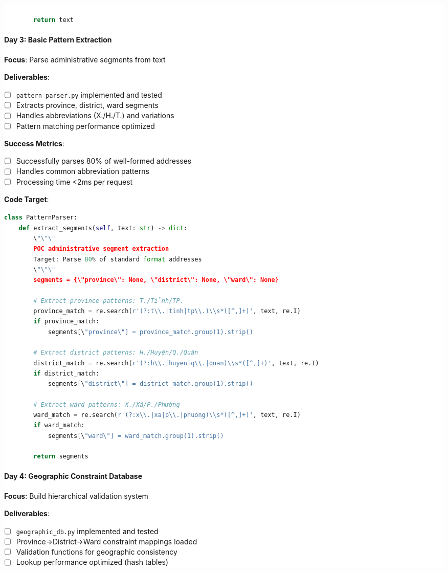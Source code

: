 ```python
        
        return text
```

#### **Day 3: Basic Pattern Extraction**
**Focus**: Parse administrative segments from text

**Deliverables**:
- [ ] `pattern_parser.py` implemented and tested
- [ ] Extracts province, district, ward segments
- [ ] Handles abbreviations (X./H./T.) and variations
- [ ] Pattern matching performance optimized

**Success Metrics**:
- [ ] Successfully parses 80% of well-formed addresses
- [ ] Handles common abbreviation patterns
- [ ] Processing time <2ms per request

**Code Target**:
```python
class PatternParser:
    def extract_segments(self, text: str) -> dict:
        \"\"\"
        POC administrative segment extraction
        Target: Parse 80% of standard format addresses
        \"\"\"
        segments = {\"province\": None, \"district\": None, \"ward\": None}
        
        # Extract province patterns: T./Tỉnh/TP.
        province_match = re.search(r'(?:t\\.|tinh|tp\\.)\\s*([^,]+)', text, re.I)
        if province_match:
            segments[\"province\"] = province_match.group(1).strip()
            
        # Extract district patterns: H./Huyện/Q./Quận
        district_match = re.search(r'(?:h\\.|huyen|q\\.|quan)\\s*([^,]+)', text, re.I)
        if district_match:
            segments[\"district\"] = district_match.group(1).strip()
            
        # Extract ward patterns: X./Xã/P./Phường  
        ward_match = re.search(r'(?:x\\.|xa|p\\.|phuong)\\s*([^,]+)', text, re.I)
        if ward_match:
            segments[\"ward\"] = ward_match.group(1).strip()
            
        return segments
```

#### **Day 4: Geographic Constraint Database**
**Focus**: Build hierarchical validation system

**Deliverables**:
- [ ] `geographic_db.py` implemented and tested
- [ ] Province→District→Ward constraint mappings loaded
- [ ] Validation functions for geographic consistency
- [ ] Lookup performance optimized (hash tables)
